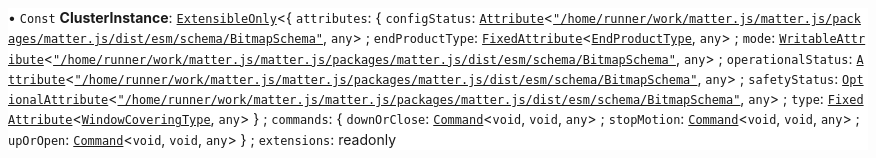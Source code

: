• `Const` **ClusterInstance**: [`ExtensibleOnly`](../interfaces/exports_cluster.MutableCluster.ExtensibleOnly.md)\<\{ `attributes`: \{ `configStatus`: [`Attribute`](../interfaces/exports_cluster.Attribute.md)\<[`"/home/runner/work/matter.js/matter.js/packages/matter.js/dist/esm/schema/BitmapSchema"`](exports_schema._internal_.__home_runner_work_matter_js_matter_js_packages_matter_js_dist_esm_schema_BitmapSchema_.md), `any`\> ; `endProductType`: [`FixedAttribute`](../interfaces/exports_cluster.FixedAttribute.md)\<[`EndProductType`](../enums/exports_cluster.WindowCovering.EndProductType.md), `any`\> ; `mode`: [`WritableAttribute`](../interfaces/exports_cluster.WritableAttribute.md)\<[`"/home/runner/work/matter.js/matter.js/packages/matter.js/dist/esm/schema/BitmapSchema"`](exports_schema._internal_.__home_runner_work_matter_js_matter_js_packages_matter_js_dist_esm_schema_BitmapSchema_.md), `any`\> ; `operationalStatus`: [`Attribute`](../interfaces/exports_cluster.Attribute.md)\<[`"/home/runner/work/matter.js/matter.js/packages/matter.js/dist/esm/schema/BitmapSchema"`](exports_schema._internal_.__home_runner_work_matter_js_matter_js_packages_matter_js_dist_esm_schema_BitmapSchema_.md), `any`\> ; `safetyStatus`: [`OptionalAttribute`](../interfaces/exports_cluster.OptionalAttribute.md)\<[`"/home/runner/work/matter.js/matter.js/packages/matter.js/dist/esm/schema/BitmapSchema"`](exports_schema._internal_.__home_runner_work_matter_js_matter_js_packages_matter_js_dist_esm_schema_BitmapSchema_.md), `any`\> ; `type`: [`FixedAttribute`](../interfaces/exports_cluster.FixedAttribute.md)\<[`WindowCoveringType`](../enums/exports_cluster.WindowCovering.WindowCoveringType.md), `any`\>  } ; `commands`: \{ `downOrClose`: [`Command`](../interfaces/exports_cluster.Command.md)\<`void`, `void`, `any`\> ; `stopMotion`: [`Command`](../interfaces/exports_cluster.Command.md)\<`void`, `void`, `any`\> ; `upOrOpen`: [`Command`](../interfaces/exports_cluster.Command.md)\<`void`, `void`, `any`\>  } ; `extensions`: readonly